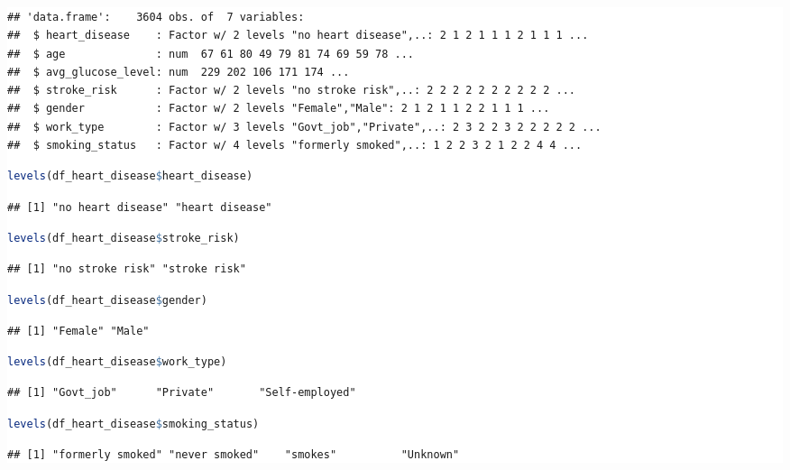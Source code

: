     ## 'data.frame':    3604 obs. of  7 variables:
    ##  $ heart_disease    : Factor w/ 2 levels "no heart disease",..: 2 1 2 1 1 1 2 1 1 1 ...
    ##  $ age              : num  67 61 80 49 79 81 74 69 59 78 ...
    ##  $ avg_glucose_level: num  229 202 106 171 174 ...
    ##  $ stroke_risk      : Factor w/ 2 levels "no stroke risk",..: 2 2 2 2 2 2 2 2 2 2 ...
    ##  $ gender           : Factor w/ 2 levels "Female","Male": 2 1 2 1 1 2 2 1 1 1 ...
    ##  $ work_type        : Factor w/ 3 levels "Govt_job","Private",..: 2 3 2 2 3 2 2 2 2 2 ...
    ##  $ smoking_status   : Factor w/ 4 levels "formerly smoked",..: 1 2 2 3 2 1 2 2 4 4 ...

``` r
levels(df_heart_disease$heart_disease)
```

    ## [1] "no heart disease" "heart disease"

``` r
levels(df_heart_disease$stroke_risk)
```

    ## [1] "no stroke risk" "stroke risk"

``` r
levels(df_heart_disease$gender)
```

    ## [1] "Female" "Male"

``` r
levels(df_heart_disease$work_type)
```

    ## [1] "Govt_job"      "Private"       "Self-employed"

``` r
levels(df_heart_disease$smoking_status)
```

    ## [1] "formerly smoked" "never smoked"    "smokes"          "Unknown"
